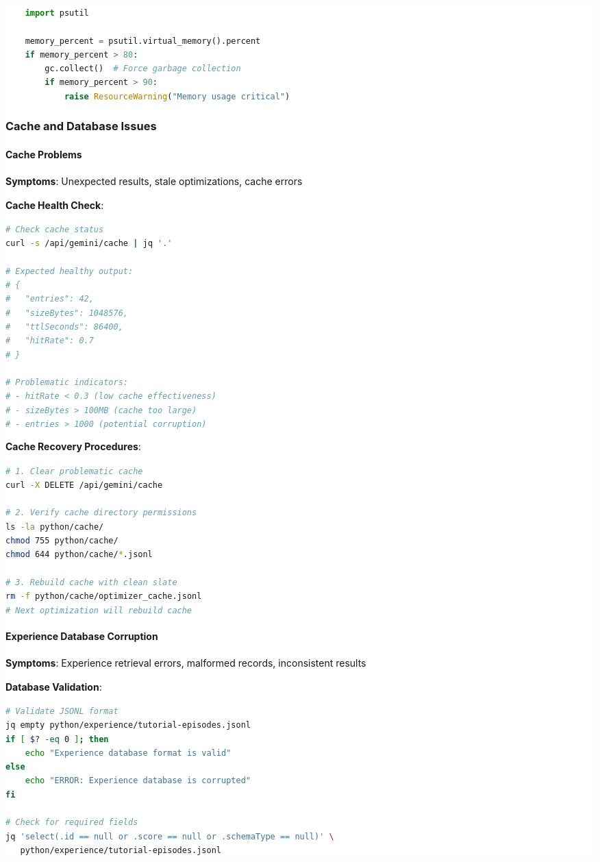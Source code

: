 ```python
    import psutil

    memory_percent = psutil.virtual_memory().percent
    if memory_percent > 80:
        gc.collect()  # Force garbage collection
        if memory_percent > 90:
            raise ResourceWarning("Memory usage critical")
```

### Cache and Database Issues

#### Cache Problems
**Symptoms**: Unexpected results, stale optimizations, cache errors

**Cache Health Check**:
```bash
# Check cache status
curl -s /api/gemini/cache | jq '.'

# Expected healthy output:
# {
#   "entries": 42,
#   "sizeBytes": 1048576,
#   "ttlSeconds": 86400,
#   "hitRate": 0.7
# }

# Problematic indicators:
# - hitRate < 0.3 (low cache effectiveness)
# - sizeBytes > 100MB (cache too large)
# - entries > 1000 (potential corruption)
```

**Cache Recovery Procedures**:
```bash
# 1. Clear problematic cache
curl -X DELETE /api/gemini/cache

# 2. Verify cache directory permissions
ls -la python/cache/
chmod 755 python/cache/
chmod 644 python/cache/*.jsonl

# 3. Rebuild cache with clean slate
rm -f python/cache/optimizer_cache.jsonl
# Next optimization will rebuild cache
```

#### Experience Database Corruption
**Symptoms**: Experience retrieval errors, malformed records, inconsistent results

**Database Validation**:
```bash
# Validate JSONL format
jq empty python/experience/tutorial-episodes.jsonl
if [ $? -eq 0 ]; then
    echo "Experience database format is valid"
else
    echo "ERROR: Experience database is corrupted"
fi

# Check for required fields
jq 'select(.id == null or .score == null or .schemaType == null)' \
   python/experience/tutorial-episodes.jsonl

```